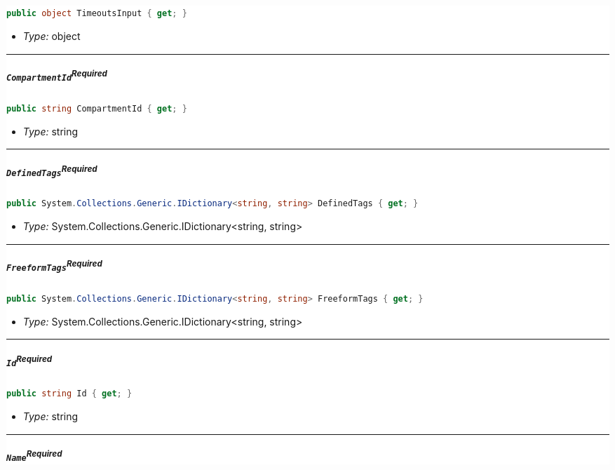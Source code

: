 ```csharp
public object TimeoutsInput { get; }
```

- *Type:* object

---

##### `CompartmentId`<sup>Required</sup> <a name="CompartmentId" id="rhizo-co-terraform-provider-oci.streamingStreamPool.StreamingStreamPool.property.compartmentId"></a>

```csharp
public string CompartmentId { get; }
```

- *Type:* string

---

##### `DefinedTags`<sup>Required</sup> <a name="DefinedTags" id="rhizo-co-terraform-provider-oci.streamingStreamPool.StreamingStreamPool.property.definedTags"></a>

```csharp
public System.Collections.Generic.IDictionary<string, string> DefinedTags { get; }
```

- *Type:* System.Collections.Generic.IDictionary<string, string>

---

##### `FreeformTags`<sup>Required</sup> <a name="FreeformTags" id="rhizo-co-terraform-provider-oci.streamingStreamPool.StreamingStreamPool.property.freeformTags"></a>

```csharp
public System.Collections.Generic.IDictionary<string, string> FreeformTags { get; }
```

- *Type:* System.Collections.Generic.IDictionary<string, string>

---

##### `Id`<sup>Required</sup> <a name="Id" id="rhizo-co-terraform-provider-oci.streamingStreamPool.StreamingStreamPool.property.id"></a>

```csharp
public string Id { get; }
```

- *Type:* string

---

##### `Name`<sup>Required</sup> <a name="Name" id="rhizo-co-terraform-provider-oci.streamingStreamPool.StreamingStreamPool.property.name"></a>
